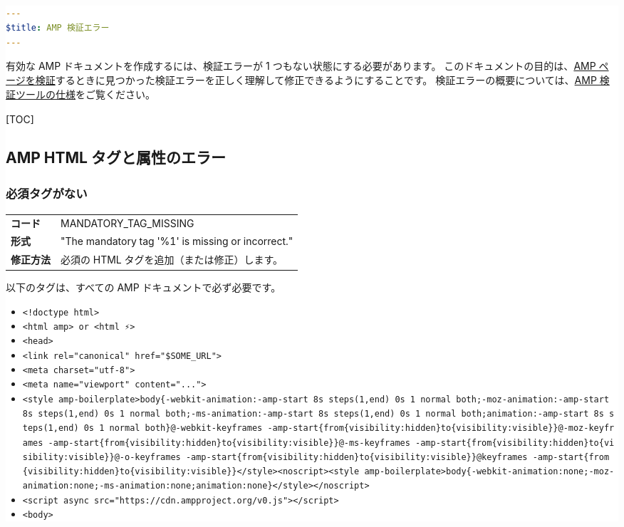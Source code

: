 ```yaml
---
$title: AMP 検証エラー
---
```





有効な AMP ドキュメントを作成するには、検証エラーが 1 つもない状態にする必要があります。
このドキュメントの目的は、[AMP ページを検証](/ja/docs/fundamentals/validate.html)するときに見つかった検証エラーを正しく理解して修正できるようにすることです。
検証エラーの概要については、[AMP 検証ツールの仕様](https://github.com/ampproject/amphtml/blob/master/validator/validator-main.protoascii)をご覧ください。

[TOC]

## AMP HTML タグと属性のエラー

### 必須タグがない

<table>
   <tr>
  	<td class="col-thirty"><strong>コード</strong></td>
  	<td>MANDATORY_TAG_MISSING</td>
  </tr>
   <tr>
  	<td class="col-thirty"><strong>形式</strong></td>
  	<td>"The mandatory tag '%1' is missing or incorrect."</td>
  </tr>
   <tr>
  	<td class="col-thirty"><strong>修正方法</strong></td>
  	<td>必須の HTML タグを追加（または修正）します。</td>
  </tr>
</table>

以下のタグは、すべての AMP ドキュメントで必ず必要です。

* <a name="doctype"></a>`<!doctype html>`
* <a name="html"></a>`<html amp> or <html ⚡>`
* <a name="head"></a>`<head>`
* <a name="canonical"></a>`<link rel="canonical" href="$SOME_URL">`
* <a name="utf"></a>`<meta charset="utf-8">`
* <a name="viewport"></a>`<meta name="viewport" content="...">`
* <a name="boilerplate"></a>`<style amp-boilerplate>body{-webkit-animation:-amp-start 8s steps(1,end) 0s 1 normal both;-moz-animation:-amp-start 8s steps(1,end) 0s 1 normal both;-ms-animation:-amp-start 8s steps(1,end) 0s 1 normal both;animation:-amp-start 8s steps(1,end) 0s 1 normal both}@-webkit-keyframes -amp-start{from{visibility:hidden}to{visibility:visible}}@-moz-keyframes -amp-start{from{visibility:hidden}to{visibility:visible}}@-ms-keyframes -amp-start{from{visibility:hidden}to{visibility:visible}}@-o-keyframes -amp-start{from{visibility:hidden}to{visibility:visible}}@keyframes -amp-start{from{visibility:hidden}to{visibility:visible}}</style><noscript><style amp-boilerplate>body{-webkit-animation:none;-moz-animation:none;-ms-animation:none;animation:none}</style></noscript>`
* <a name="ampscript"></a>`<script async src="https://cdn.ampproject.org/v0.js"></script>`
* <a name="body"></a>`<body>`
